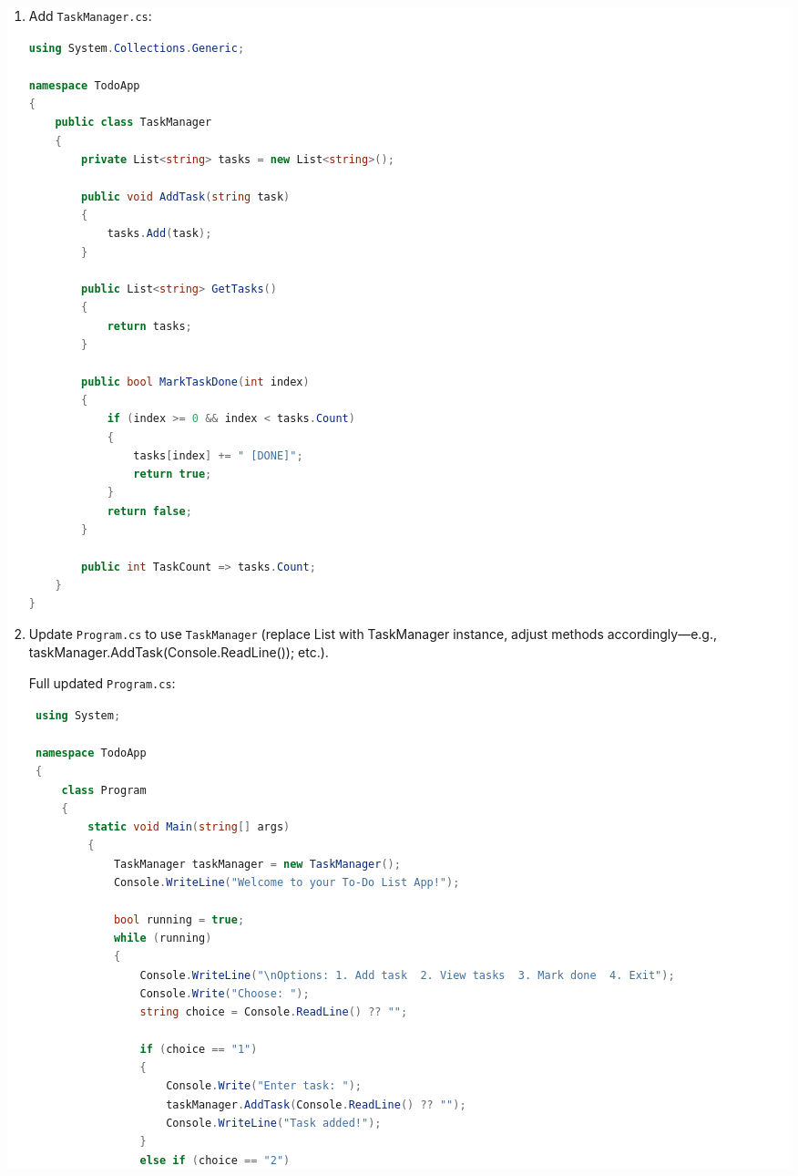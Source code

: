 1. Add `TaskManager.cs`:
   ```csharp
   using System.Collections.Generic;

   namespace TodoApp
   {
       public class TaskManager
       {
           private List<string> tasks = new List<string>();

           public void AddTask(string task)
           {
               tasks.Add(task);
           }

           public List<string> GetTasks()
           {
               return tasks;
           }

           public bool MarkTaskDone(int index)
           {
               if (index >= 0 && index < tasks.Count)
               {
                   tasks[index] += " [DONE]";
                   return true;
               }
               return false;
           }

           public int TaskCount => tasks.Count;
       }
   }
   ```
2. Update `Program.cs` to use `TaskManager` (replace List with TaskManager instance, adjust methods accordingly—e.g., taskManager.AddTask(Console.ReadLine()); etc.).

   Full updated `Program.cs`:
   ```csharp
    using System;

    namespace TodoApp
    {
        class Program
        {
            static void Main(string[] args)
            {
                TaskManager taskManager = new TaskManager();
                Console.WriteLine("Welcome to your To-Do List App!");

                bool running = true;
                while (running)
                {
                    Console.WriteLine("\nOptions: 1. Add task  2. View tasks  3. Mark done  4. Exit");
                    Console.Write("Choose: ");
                    string choice = Console.ReadLine() ?? "";

                    if (choice == "1")
                    {
                        Console.Write("Enter task: ");
                        taskManager.AddTask(Console.ReadLine() ?? "");
                        Console.WriteLine("Task added!");
                    }
                    else if (choice == "2")
   ```